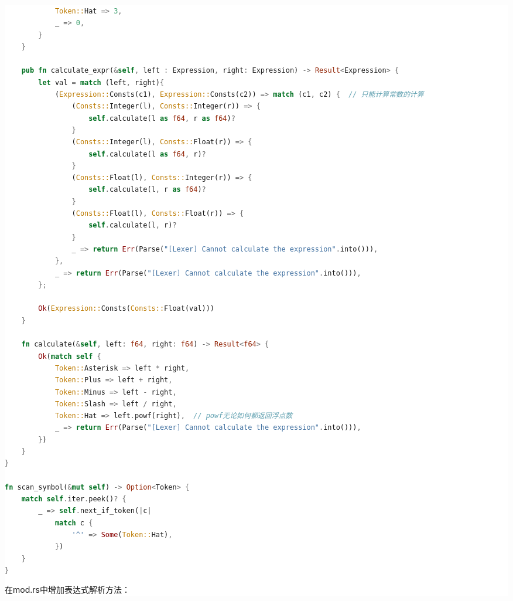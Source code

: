 ```rust
            Token::Hat => 3,
            _ => 0,
        }
    }

    pub fn calculate_expr(&self, left : Expression, right: Expression) -> Result<Expression> {
        let val = match (left, right){
            (Expression::Consts(c1), Expression::Consts(c2)) => match (c1, c2) {  // 只能计算常数的计算
                (Consts::Integer(l), Consts::Integer(r)) => {
                    self.calculate(l as f64, r as f64)?
                }
                (Consts::Integer(l), Consts::Float(r)) => {
                    self.calculate(l as f64, r)?
                }
                (Consts::Float(l), Consts::Integer(r)) => {
                    self.calculate(l, r as f64)?
                }
                (Consts::Float(l), Consts::Float(r)) => {
                    self.calculate(l, r)?
                }
                _ => return Err(Parse("[Lexer] Cannot calculate the expression".into())),
            },
            _ => return Err(Parse("[Lexer] Cannot calculate the expression".into())),
        };

        Ok(Expression::Consts(Consts::Float(val)))
    }

    fn calculate(&self, left: f64, right: f64) -> Result<f64> {
        Ok(match self {
            Token::Asterisk => left * right,
            Token::Plus => left + right,
            Token::Minus => left - right,
            Token::Slash => left / right,
            Token::Hat => left.powf(right),  // powf无论如何都返回浮点数
            _ => return Err(Parse("[Lexer] Cannot calculate the expression".into())),
        })
    }
}

fn scan_symbol(&mut self) -> Option<Token> {
    match self.iter.peek()? {
        _ => self.next_if_token(|c|
            match c {
                '^' => Some(Token::Hat),
            })        
    }
}
```

在mod.rs中增加表达式解析方法：
